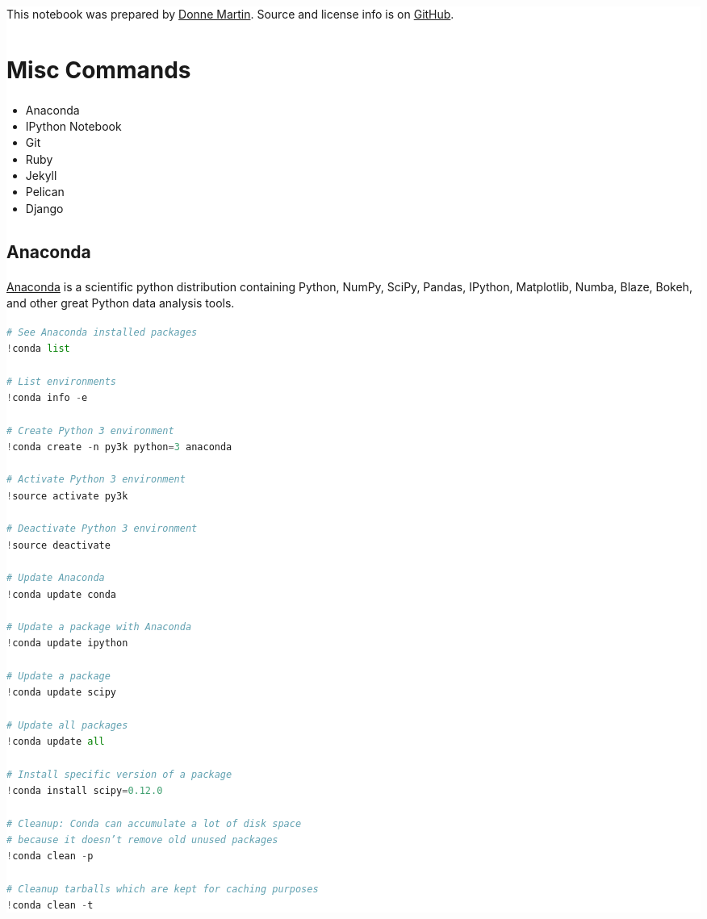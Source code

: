 This notebook was prepared by [Donne Martin](http://donnemartin.com). Source and license info is on [GitHub](https://github.com/donnemartin/data-science-ipython-notebooks).

# Misc Commands

* Anaconda
* IPython Notebook
* Git
* Ruby
* Jekyll
* Pelican
* Django

<h2 id="anaconda">Anaconda</h2>

[Anaconda](https://store.continuum.io/cshop/anaconda/) is a scientific python distribution containing Python, NumPy, SciPy, Pandas, IPython, Matplotlib, Numba, Blaze, Bokeh, and other great Python data analysis tools.


```python
# See Anaconda installed packages
!conda list

# List environments
!conda info -e

# Create Python 3 environment
!conda create -n py3k python=3 anaconda

# Activate Python 3 environment
!source activate py3k

# Deactivate Python 3 environment
!source deactivate

# Update Anaconda
!conda update conda

# Update a package with Anaconda
!conda update ipython

# Update a package
!conda update scipy

# Update all packages
!conda update all

# Install specific version of a package
!conda install scipy=0.12.0

# Cleanup: Conda can accumulate a lot of disk space
# because it doesn’t remove old unused packages
!conda clean -p

# Cleanup tarballs which are kept for caching purposes
!conda clean -t
```
